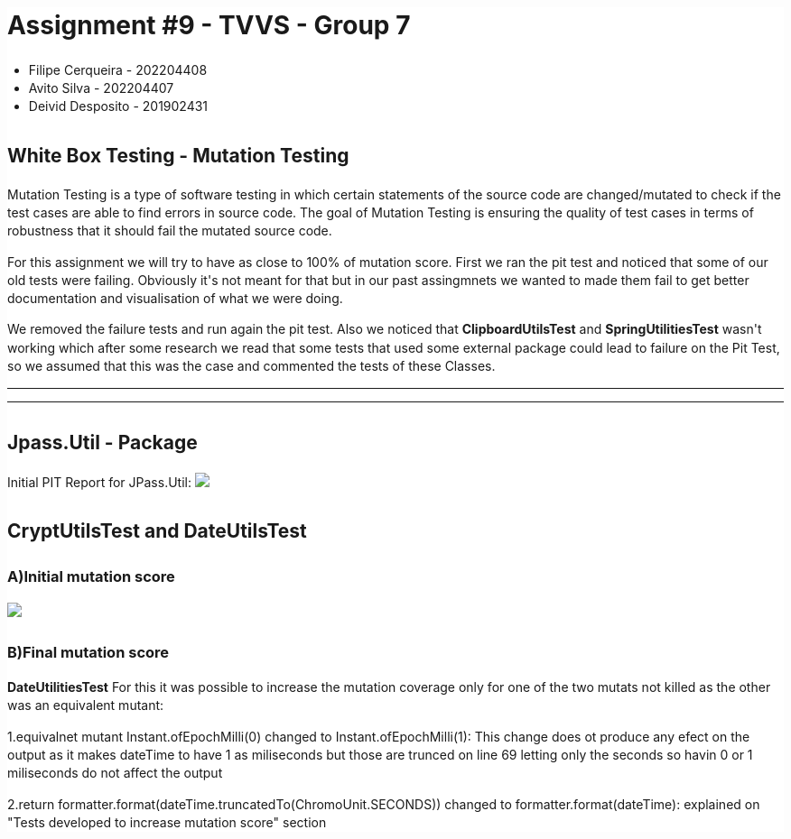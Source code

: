 # Assignment #9 - TVVS - Group 7

- Filipe Cerqueira - 202204408
- Avito Silva - 202204407
- Deivid Desposito - 201902431

## White Box Testing - Mutation Testing

Mutation Testing is a type of software testing in which certain statements of the source code are changed/mutated to check if the test cases are able to find errors in source code. The goal of Mutation Testing is ensuring the quality of test cases in terms of robustness that it should fail the mutated source code.

For this assignment we will try to have as close to 100% of mutation score.
First we ran the pit test and noticed that some of our old tests were failing. Obviously it's not meant for that but in our past assingmnets we wanted to made them fail to get better documentation and visualisation of what we were doing.

We removed the failure tests and run again the pit test. Also we noticed that **ClipboardUtilsTest** and **SpringUtilitiesTest** wasn't working which after some research we read that some tests that used some external package could lead to failure on the Pit Test, so we assumed that this was the case and commented the tests of these Classes.

---
---

## Jpass.Util - Package

Initial PIT Report for JPass.Util:
![](https://i.imgur.com/Q8ugYlb.png)

## **CryptUtilsTest** and **DateUtilsTest**
### A)Initial mutation score
![](https://i.imgur.com/HARpo5w.jpg)

### B)Final mutation score
**DateUtilitiesTest**
For this it was possible to increase the mutation coverage only for one of the two mutats not killed as the other was an equivalent mutant:

1.equivalnet mutant Instant.ofEpochMilli(0) changed to Instant.ofEpochMilli(1):
This change does ot produce any efect on the output as it makes dateTime to have 1 as miliseconds but those are trunced on line 69 letting only the seconds so havin 0 or 1 miliseconds do not affect the output

2.return formatter.format(dateTime.truncatedTo(ChromoUnit.SECONDS)) changed to formatter.format(dateTime):
explained on "Tests developed to increase mutation score" section
